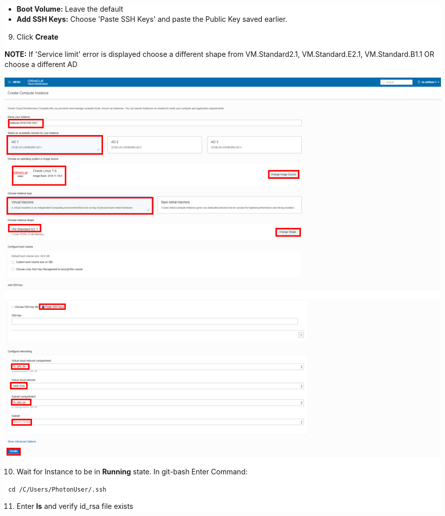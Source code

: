 - **Boot Volume:** Leave the default
- **Add SSH Keys:** Choose 'Paste SSH Keys' and paste the Public Key saved earlier.

9. Click **Create**


**NOTE:** If 'Service limit' error is displayed choose a different shape from VM.Standard2.1, VM.Standard.E2.1, VM.Standard.B1.1  OR choose a different AD

<img src="https://raw.githubusercontent.com/oracle/learning-library/master/oci-library/qloudable/OCI_Quick_Start/img/RESERVEDIP_HOL0011.PNG" alt="image-alt-text">

10. Wait for Instance to be in **Running** state. In git-bash Enter Command:
```
 cd /C/Users/PhotonUser/.ssh
```
11. Enter **ls** and verify id_rsa file exists
